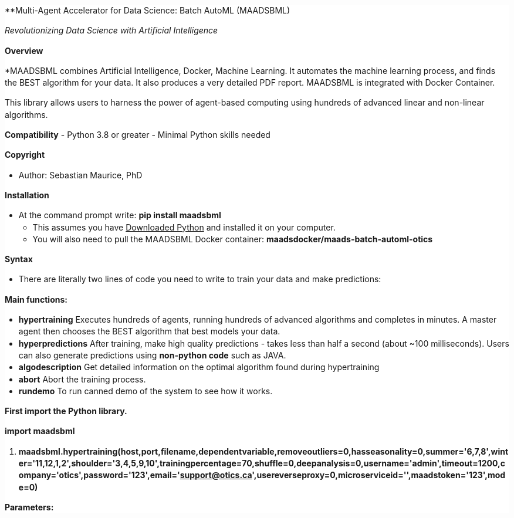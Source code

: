 **Multi-Agent Accelerator for Data Science: Batch AutoML (MAADSBML)

*Revolutionizing Data Science with Artificial Intelligence*

**Overview**

*MAADSBML combines Artificial Intelligence, Docker, Machine Learning.  It automates the machine learning process, and finds the BEST algorithm for your data.  It also
produces a very detailed PDF report.  MAADSBML is integrated with Docker Container.
 
This library allows users to harness the power of agent-based computing using hundreds of advanced linear and non-linear algorithms. 

**Compatibility**
    - Python 3.8 or greater
    - Minimal Python skills needed

**Copyright**
   - Author: Sebastian Maurice, PhD

**Installation**
   - At the command prompt write:
     **pip install maadsbml**
     - This assumes you have [Downloaded Python](https://www.python.org/downloads/) and installed it on your computer.  
	 - You will also need to pull the MAADSBML Docker container:  **maadsdocker/maads-batch-automl-otics**

**Syntax**
  - There are literally two lines of code you need to write to train your data and make predictions:

**Main functions:**
   - **hypertraining**
     Executes hundreds of agents, running hundreds of advanced algorithms and completes in minutes.  A master agent then chooses the BEST algorithm that best  models your data.
   - **hyperpredictions**
     After training, make high quality predictions - takes less than half a second (about ~100 milliseconds). Users can also generate predictions using **non-python code** 
	 such as JAVA.  	 
   - **algodescription**
     Get detailed information on the optimal algorithm found during hypertraining
   - **abort**
     Abort the training process.
   - **rundemo**
     To run canned demo of the system to see how it works.
	 
**First import the Python library.**

**import maadsbml**

1. **maadsbml.hypertraining(host,port,filename,dependentvariable,removeoutliers=0,hasseasonality=0,summer='6,7,8',winter='11,12,1,2',shoulder='3,4,5,9,10',trainingpercentage=70,shuffle=0,deepanalysis=0,username='admin',timeout=1200,company='otics',password='123',email='support@otics.ca',usereverseproxy=0,microserviceid='',maadstoken='123',mode=0)**

**Parameters:**	
